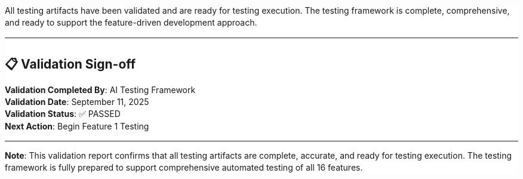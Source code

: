 All testing artifacts have been validated and are ready for testing execution. The testing framework is complete, comprehensive, and ready to support the feature-driven development approach.

---

## 📋 Validation Sign-off

**Validation Completed By**: AI Testing Framework  
**Validation Date**: September 11, 2025  
**Validation Status**: ✅ PASSED  
**Next Action**: Begin Feature 1 Testing  

---

**Note**: This validation report confirms that all testing artifacts are complete, accurate, and ready for testing execution. The testing framework is fully prepared to support comprehensive automated testing of all 16 features.
